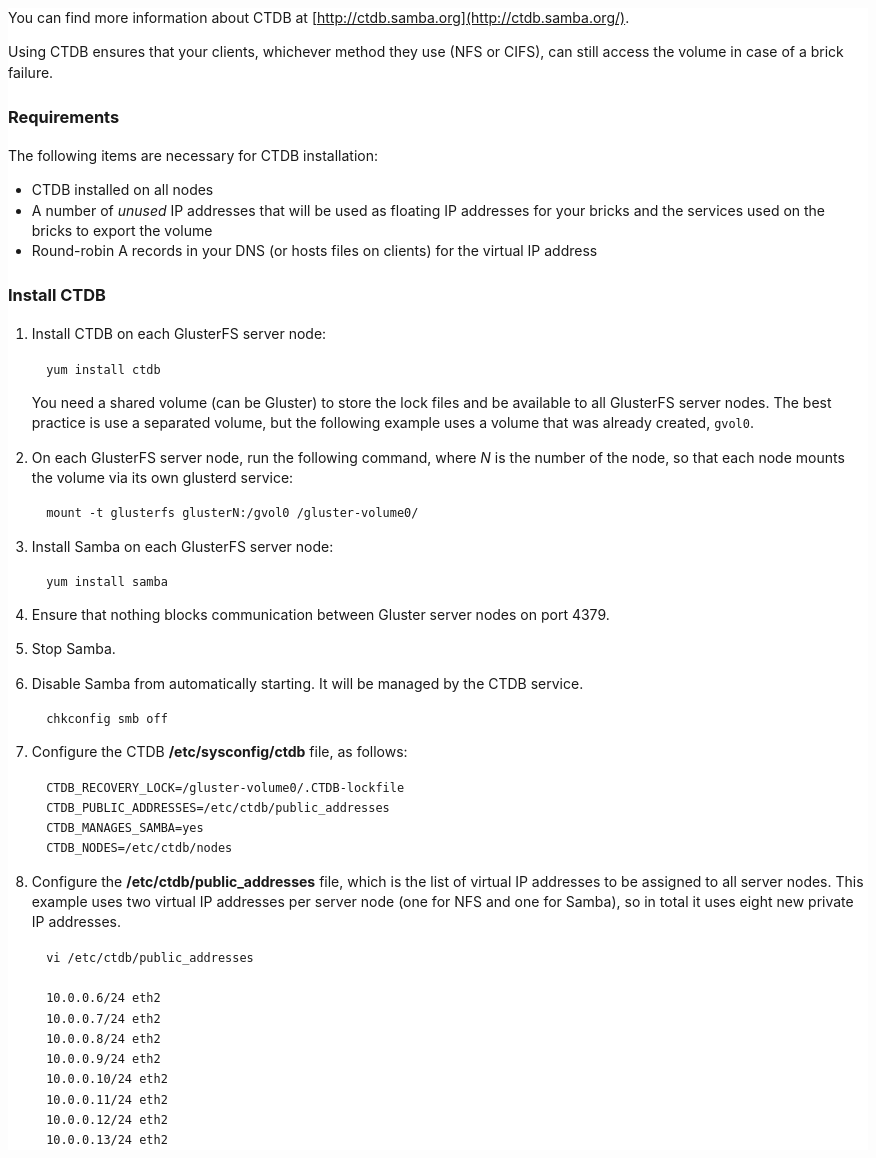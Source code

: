You can find more information about CTDB at [http://ctdb.samba.org](http://ctdb.samba.org/).

Using CTDB ensures that your clients, whichever method they use (NFS or CIFS), can still
access the volume in case of a brick failure.

### Requirements

The following items are necessary for CTDB installation:

- CTDB installed on all nodes
- A number of *unused* IP addresses that will be used as floating IP addresses for your
  bricks and the services used on the bricks to export the volume
- Round-robin A records in your DNS (or hosts files on clients) for the virtual IP address

### Install CTDB

1.	Install CTDB on each GlusterFS server node:

          yum install ctdb

    You need a shared volume (can be Gluster) to store the lock files and be available to
    all GlusterFS server nodes. The best practice is use a separated volume, but the
    following example uses a volume that was already created, `gvol0`.

2.	On each GlusterFS server node, run the following command, where *N* is the number of
   the node, so that each node mounts the volume via its own glusterd service:

          mount -t glusterfs glusterN:/gvol0 /gluster-volume0/

3.	Install Samba on each GlusterFS server node:

          yum install samba

4.	Ensure that nothing blocks communication between Gluster server nodes on port 4379.

5.	Stop Samba.

6.	Disable Samba from automatically starting. It will be managed by the CTDB service.

          chkconfig smb off

7.	Configure the CTDB **/etc/sysconfig/ctdb** file, as follows:

          CTDB_RECOVERY_LOCK=/gluster-volume0/.CTDB-lockfile
          CTDB_PUBLIC_ADDRESSES=/etc/ctdb/public_addresses
          CTDB_MANAGES_SAMBA=yes
          CTDB_NODES=/etc/ctdb/nodes

8.	Configure the **/etc/ctdb/public_addresses** file, which is the list of virtual IP addresses
   to be assigned to all server nodes. This example uses two virtual IP addresses per server
   node (one for NFS and one for Samba), so in total it uses eight new private IP addresses.

          vi /etc/ctdb/public_addresses

          10.0.0.6/24 eth2
          10.0.0.7/24 eth2
          10.0.0.8/24 eth2
          10.0.0.9/24 eth2
          10.0.0.10/24 eth2
          10.0.0.11/24 eth2
          10.0.0.12/24 eth2
          10.0.0.13/24 eth2
